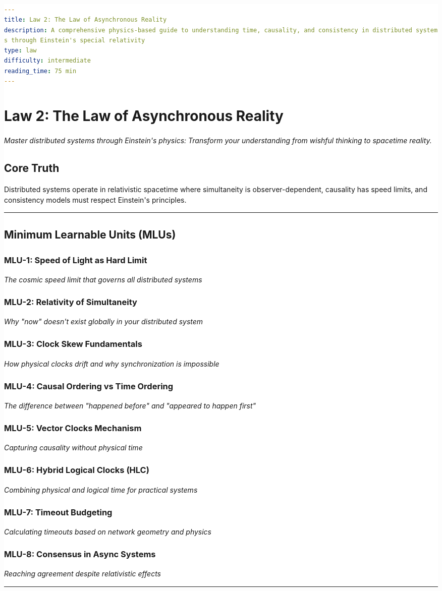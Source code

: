 ```yaml
---
title: Law 2: The Law of Asynchronous Reality
description: A comprehensive physics-based guide to understanding time, causality, and consistency in distributed systems through Einstein's special relativity
type: law
difficulty: intermediate
reading_time: 75 min
---
```


# Law 2: The Law of Asynchronous Reality

*Master distributed systems through Einstein's physics: Transform your understanding from wishful thinking to spacetime reality.*

## Core Truth
Distributed systems operate in relativistic spacetime where simultaneity is observer-dependent, causality has speed limits, and consistency models must respect Einstein's principles.

---

## Minimum Learnable Units (MLUs)

### MLU-1: Speed of Light as Hard Limit
*The cosmic speed limit that governs all distributed systems*

### MLU-2: Relativity of Simultaneity  
*Why "now" doesn't exist globally in your distributed system*

### MLU-3: Clock Skew Fundamentals
*How physical clocks drift and why synchronization is impossible*

### MLU-4: Causal Ordering vs Time Ordering
*The difference between "happened before" and "appeared to happen first"*

### MLU-5: Vector Clocks Mechanism
*Capturing causality without physical time*

### MLU-6: Hybrid Logical Clocks (HLC)
*Combining physical and logical time for practical systems*

### MLU-7: Timeout Budgeting
*Calculating timeouts based on network geometry and physics*

### MLU-8: Consensus in Async Systems
*Reaching agreement despite relativistic effects*

---